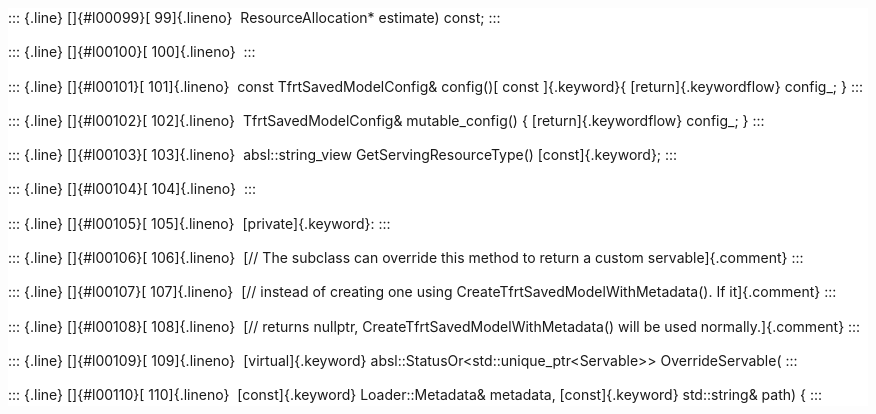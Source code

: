 ::: {.line}
[]{#l00099}[ 99]{.lineno}  ResourceAllocation\* estimate) const;
:::

::: {.line}
[]{#l00100}[ 100]{.lineno} 
:::

::: {.line}
[]{#l00101}[ 101]{.lineno}  const TfrtSavedModelConfig& config()[ const
]{.keyword}{ [return]{.keywordflow} config\_; }
:::

::: {.line}
[]{#l00102}[ 102]{.lineno}  TfrtSavedModelConfig& mutable\_config() {
[return]{.keywordflow} config\_; }
:::

::: {.line}
[]{#l00103}[ 103]{.lineno}  absl::string\_view GetServingResourceType()
[const]{.keyword};
:::

::: {.line}
[]{#l00104}[ 104]{.lineno} 
:::

::: {.line}
[]{#l00105}[ 105]{.lineno}  [private]{.keyword}:
:::

::: {.line}
[]{#l00106}[ 106]{.lineno}  [// The subclass can override this method to
return a custom servable]{.comment}
:::

::: {.line}
[]{#l00107}[ 107]{.lineno}  [// instead of creating one using
CreateTfrtSavedModelWithMetadata(). If it]{.comment}
:::

::: {.line}
[]{#l00108}[ 108]{.lineno}  [// returns nullptr,
CreateTfrtSavedModelWithMetadata() will be used normally.]{.comment}
:::

::: {.line}
[]{#l00109}[ 109]{.lineno}  [virtual]{.keyword}
absl::StatusOr\<std::unique\_ptr\<Servable\>\> OverrideServable(
:::

::: {.line}
[]{#l00110}[ 110]{.lineno}  [const]{.keyword} Loader::Metadata&
metadata, [const]{.keyword} std::string& path) {
:::
